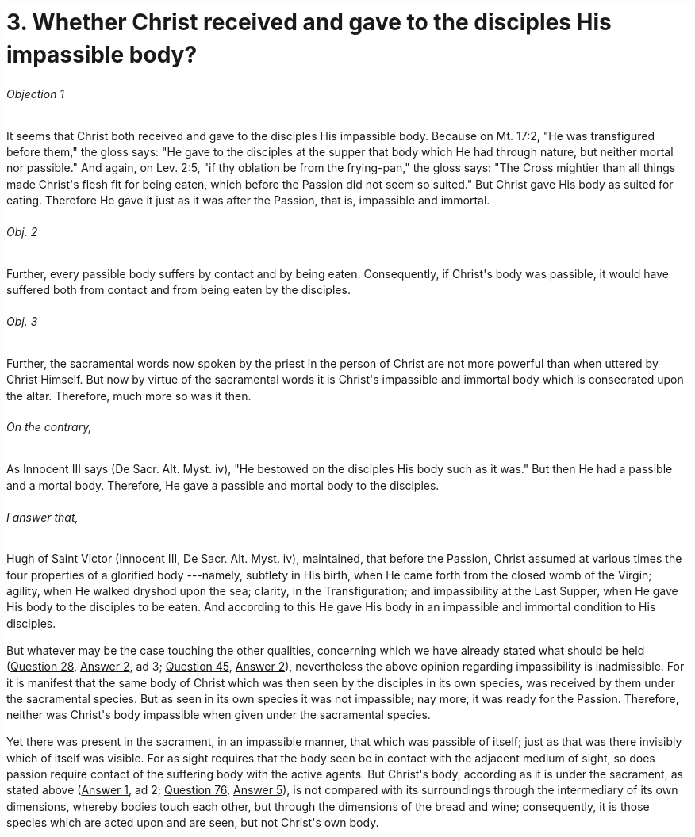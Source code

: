 


# 3. Whether Christ received and gave to the disciples His impassible body? 

###### Objection 1
It seems that Christ both received and gave to the disciples His impassible body. Because on Mt. 17:2, "He was transfigured before them," the gloss says: "He gave to the disciples at the supper that body which He had through nature, but neither mortal nor passible." And again, on Lev. 2:5, "if thy oblation be from the frying-pan," the gloss says: "The Cross mightier than all things made Christ's flesh fit for being eaten, which before the Passion did not seem so suited." But Christ gave His body as suited for eating. Therefore He gave it just as it was after the Passion, that is, impassible and immortal.  

###### Obj. 2
Further, every passible body suffers by contact and by being eaten. Consequently, if Christ's body was passible, it would have suffered both from contact and from being eaten by the disciples.  

###### Obj. 3
Further, the sacramental words now spoken by the priest in the person of Christ are not more powerful than when uttered by Christ Himself. But now by virtue of the sacramental words it is Christ's impassible and immortal body which is consecrated upon the altar. Therefore, much more so was it then.  

###### On the contrary,
As Innocent III says (De Sacr. Alt. Myst. iv), "He bestowed on the disciples His body such as it was." But then He had a passible and a mortal body. Therefore, He gave a passible and mortal body to the disciples.  

###### I answer that,
Hugh of Saint Victor (Innocent III, De Sacr. Alt. Myst. iv), maintained, that before the Passion, Christ assumed at various times the four properties of a glorified body ---namely, subtlety in His birth, when He came forth from the closed womb of the Virgin; agility, when He walked dryshod upon the sea; clarity, in the Transfiguration; and impassibility at the Last Supper, when He gave His body to the disciples to be eaten. And according to this He gave His body in an impassible and immortal condition to His disciples.  

But whatever may be the case touching the other qualities, concerning which we have already stated what should be held ([Question 28](../../027.%20The%20Life%20of%20Christ/28.%20Virginity%20of%20the%20Mother%20of%20God.md), [Answer 2](../../027.%20The%20Life%20of%20Christ/28.%20Virginity%20of%20the%20Mother%20of%20God.md#2.%20Whether%20Christ's%20Mother%20was%20a%20virgin%20in%20His%20birth?%20), ad 3; [Question 45](../../027.%20The%20Life%20of%20Christ/45.%20Christ's%20Transfiguration.md), [Answer 2](../../027.%20The%20Life%20of%20Christ/45.%20Christ's%20Transfiguration.md#2.%20Whether%20this%20clarity%20was%20the%20clarity%20of%20glory?%20)), nevertheless the above opinion regarding impassibility is inadmissible. For it is manifest that the same body of Christ which was then seen by the disciples in its own species, was received by them under the sacramental species. But as seen in its own species it was not impassible; nay more, it was ready for the Passion. Therefore, neither was Christ's body impassible when given under the sacramental species.  

Yet there was present in the sacrament, in an impassible manner, that which was passible of itself; just as that was there invisibly which of itself was visible. For as sight requires that the body seen be in contact with the adjacent medium of sight, so does passion require contact of the suffering body with the active agents. But Christ's body, according as it is under the sacrament, as stated above ([Answer 1](#1.%20Whether%20Christ%20received%20His%20own%20body%20and%20blood?%20), ad 2; [Question 76](76.%20Way%20in%20Which%20Christ%20Is%20in%20This%20Sacrament.md), [Answer 5](76.%20Way%20in%20Which%20Christ%20Is%20in%20This%20Sacrament.md#5.%20Whether%20Christ's%20body%20is%20in%20this%20sacrament%20as%20in%20a%20place?%20)), is not compared with its surroundings through the intermediary of its own dimensions, whereby bodies touch each other, but through the dimensions of the bread and wine; consequently, it is those species which are acted upon and are seen, but not Christ's own body.  
